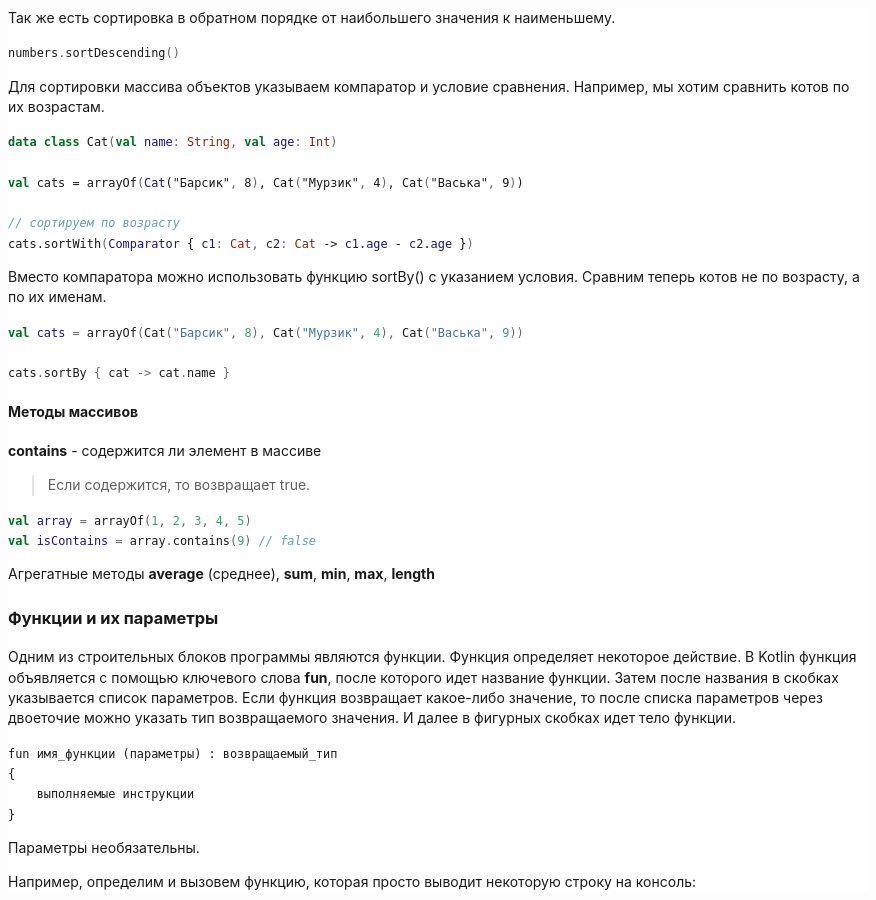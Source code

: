 Так же есть сортировка в обратном порядке от наибольшего значения к наименьшему.

```kt
numbers.sortDescending()
```

Для сортировки массива объектов указываем компаратор и условие сравнения. Например, мы хотим сравнить котов по их возрастам.

```kt
data class Cat(val name: String, val age: Int)

val cats = arrayOf(Cat("Барсик", 8), Cat("Мурзик", 4), Cat("Васька", 9))

// сортируем по возрасту
cats.sortWith(Comparator { c1: Cat, c2: Cat -> c1.age - c2.age })
```

Вместо компаратора можно использовать функцию sortBy() с указанием условия. Сравним теперь котов не по возрасту, а по их именам.

```kt
val cats = arrayOf(Cat("Барсик", 8), Cat("Мурзик", 4), Cat("Васька", 9))

cats.sortBy { cat -> cat.name }
```

#### Методы массивов

**contains** - содержится ли элемент в массиве

>Если содержится, то возвращает true.

```kt
val array = arrayOf(1, 2, 3, 4, 5)
val isContains = array.contains(9) // false
```

Агрегатные методы **average** (среднее), **sum**, **min**, **max**, **length**

### Функции и их параметры

Одним из строительных блоков программы являются функции. Функция определяет некоторое действие. В Kotlin функция объявляется с помощью ключевого слова **fun**, после которого идет название функции. Затем после названия в скобках указывается список параметров. Если функция возвращает какое-либо значение, то после списка параметров через двоеточие можно указать тип возвращаемого значения. И далее в фигурных скобках идет тело функции.

```
fun имя_функции (параметры) : возвращаемый_тип 
{
    выполняемые инструкции
}
```

Параметры необязательны.

Например, определим и вызовем функцию, которая просто выводит некоторую строку на консоль:
